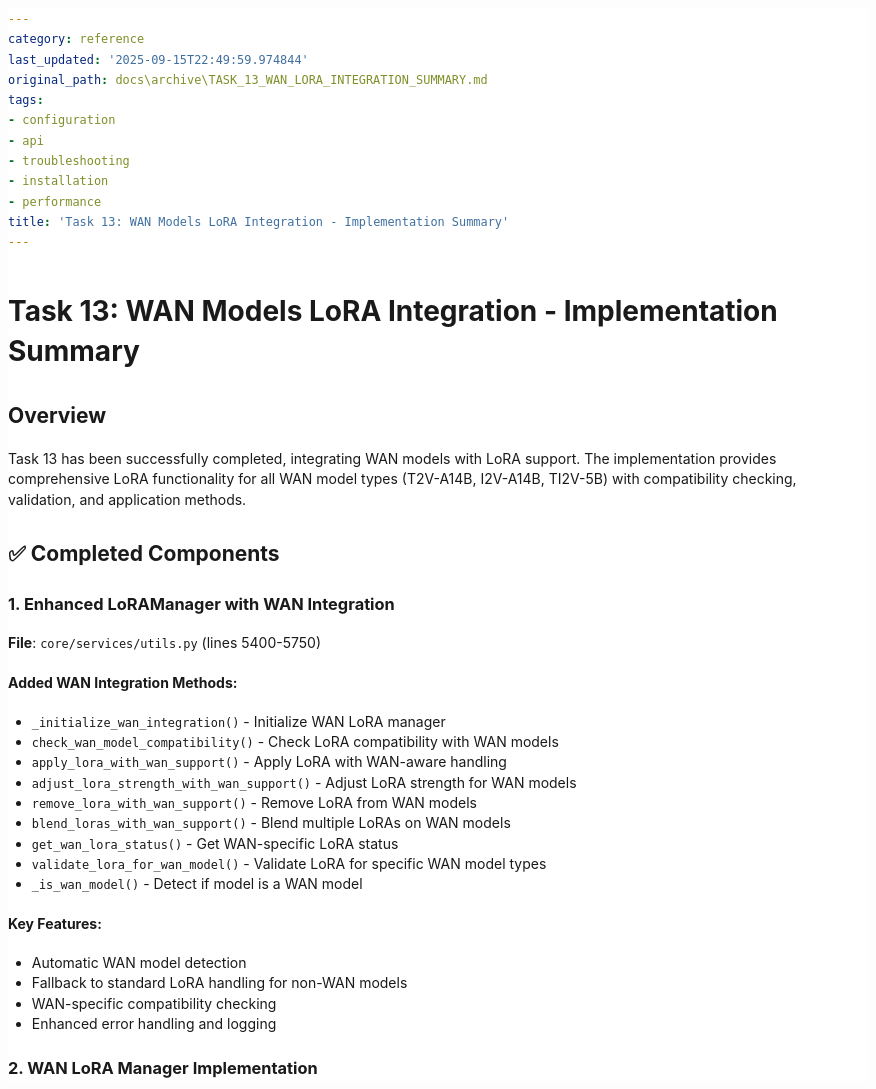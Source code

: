 ```yaml
---
category: reference
last_updated: '2025-09-15T22:49:59.974844'
original_path: docs\archive\TASK_13_WAN_LORA_INTEGRATION_SUMMARY.md
tags:
- configuration
- api
- troubleshooting
- installation
- performance
title: 'Task 13: WAN Models LoRA Integration - Implementation Summary'
---
```


# Task 13: WAN Models LoRA Integration - Implementation Summary

## Overview

Task 13 has been successfully completed, integrating WAN models with LoRA support. The implementation provides comprehensive LoRA functionality for all WAN model types (T2V-A14B, I2V-A14B, TI2V-5B) with compatibility checking, validation, and application methods.

## ✅ Completed Components

### 1. Enhanced LoRAManager with WAN Integration

**File**: `core/services/utils.py` (lines 5400-5750)

#### Added WAN Integration Methods:

- `_initialize_wan_integration()` - Initialize WAN LoRA manager
- `check_wan_model_compatibility()` - Check LoRA compatibility with WAN models
- `apply_lora_with_wan_support()` - Apply LoRA with WAN-aware handling
- `adjust_lora_strength_with_wan_support()` - Adjust LoRA strength for WAN models
- `remove_lora_with_wan_support()` - Remove LoRA from WAN models
- `blend_loras_with_wan_support()` - Blend multiple LoRAs on WAN models
- `get_wan_lora_status()` - Get WAN-specific LoRA status
- `validate_lora_for_wan_model()` - Validate LoRA for specific WAN model types
- `_is_wan_model()` - Detect if model is a WAN model

#### Key Features:

- Automatic WAN model detection
- Fallback to standard LoRA handling for non-WAN models
- WAN-specific compatibility checking
- Enhanced error handling and logging

### 2. WAN LoRA Manager Implementation

